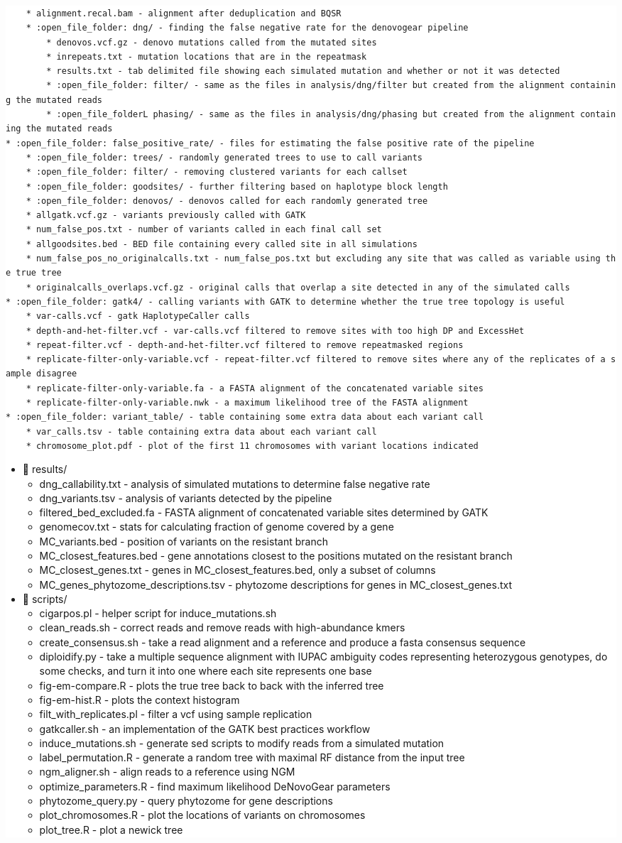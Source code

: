		* alignment.recal.bam - alignment after deduplication and BQSR
		* :open_file_folder: dng/ - finding the false negative rate for the denovogear pipeline
			* denovos.vcf.gz - denovo mutations called from the mutated sites
			* inrepeats.txt - mutation locations that are in the repeatmask
			* results.txt - tab delimited file showing each simulated mutation and whether or not it was detected
			* :open_file_folder: filter/ - same as the files in analysis/dng/filter but created from the alignment containing the mutated reads
			* :open_file_folderL phasing/ - same as the files in analysis/dng/phasing but created from the alignment containing the mutated reads
 	* :open_file_folder: false_positive_rate/ - files for estimating the false positive rate of the pipeline
	 	* :open_file_folder: trees/ - randomly generated trees to use to call variants
		* :open_file_folder: filter/ - removing clustered variants for each callset
		* :open_file_folder: goodsites/ - further filtering based on haplotype block length
		* :open_file_folder: denovos/ - denovos called for each randomly generated tree
		* allgatk.vcf.gz - variants previously called with GATK
		* num_false_pos.txt - number of variants called in each final call set
		* allgoodsites.bed - BED file containing every called site in all simulations
		* num_false_pos_no_originalcalls.txt - num_false_pos.txt but excluding any site that was called as variable using the true tree
		* originalcalls_overlaps.vcf.gz - original calls that overlap a site detected in any of the simulated calls
 	* :open_file_folder: gatk4/ - calling variants with GATK to determine whether the true tree topology is useful
		* var-calls.vcf - gatk HaplotypeCaller calls
		* depth-and-het-filter.vcf - var-calls.vcf filtered to remove sites with too high DP and ExcessHet
		* repeat-filter.vcf - depth-and-het-filter.vcf filtered to remove repeatmasked regions
		* replicate-filter-only-variable.vcf - repeat-filter.vcf filtered to remove sites where any of the replicates of a sample disagree
		* replicate-filter-only-variable.fa - a FASTA alignment of the concatenated variable sites
		* replicate-filter-only-variable.nwk - a maximum likelihood tree of the FASTA alignment
 	* :open_file_folder: variant_table/ - table containing some extra data about each variant call
		* var_calls.tsv - table containing extra data about each variant call
		* chromosome_plot.pdf - plot of the first 11 chromosomes with variant locations indicated
 * :open_file_folder: results/
	* dng_callability.txt - analysis of simulated mutations to determine false negative rate
	* dng_variants.tsv - analysis of variants detected by the pipeline
	* filtered_bed_excluded.fa - FASTA alignment of concatenated variable sites determined by GATK
	* genomecov.txt - stats for calculating fraction of genome covered by a gene
	* MC_variants.bed - position of variants on the resistant branch
	* MC_closest_features.bed - gene annotations closest to the positions mutated on the resistant branch
	* MC_closest_genes.txt - genes in MC_closest_features.bed, only a subset of columns
	* MC_genes_phytozome_descriptions.tsv - phytozome descriptions for genes in MC_closest_genes.txt
 * :open_file_folder: scripts/
	* cigarpos.pl - helper script for induce_mutations.sh
	* clean_reads.sh - correct reads and remove reads with high-abundance kmers
	* create_consensus.sh - take a read alignment and a reference and produce a fasta consensus sequence
	* diploidify.py - take a multiple sequence alignment with IUPAC ambiguity codes representing heterozygous genotypes, do some checks, and turn it into one where each site represents one base
	* fig-em-compare.R - plots the true tree back to back with the inferred tree
	* fig-em-hist.R - plots the context histogram
	* filt_with_replicates.pl - filter a vcf using sample replication
	* gatkcaller.sh - an implementation of the GATK best practices workflow
	* induce_mutations.sh - generate sed scripts to modify reads from a simulated mutation
	* label_permutation.R - generate a random tree with maximal RF distance from the input tree
	* ngm_aligner.sh - align reads to a reference using NGM
	* optimize_parameters.R - find maximum likelihood DeNovoGear parameters
	* phytozome_query.py - query phytozome for gene descriptions
	* plot_chromosomes.R - plot the locations of variants on chromosomes
	* plot_tree.R - plot a newick tree